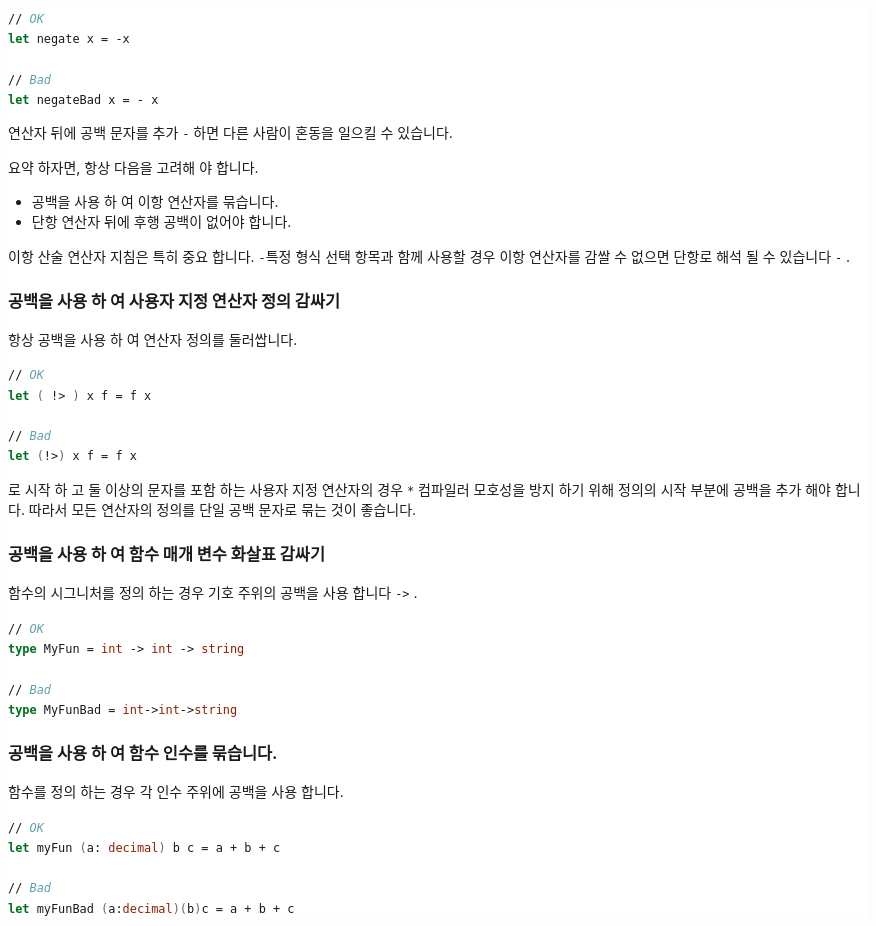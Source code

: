 ```fsharp
// OK
let negate x = -x

// Bad
let negateBad x = - x
```

연산자 뒤에 공백 문자를 추가 `-` 하면 다른 사람이 혼동을 일으킬 수 있습니다.

요약 하자면, 항상 다음을 고려해 야 합니다.

* 공백을 사용 하 여 이항 연산자를 묶습니다.
* 단항 연산자 뒤에 후행 공백이 없어야 합니다.

이항 산술 연산자 지침은 특히 중요 합니다. `-`특정 형식 선택 항목과 함께 사용할 경우 이항 연산자를 감쌀 수 없으면 단항로 해석 될 수 있습니다 `-` .

### <a name="surround-a-custom-operator-definition-with-white-space"></a>공백을 사용 하 여 사용자 지정 연산자 정의 감싸기

항상 공백을 사용 하 여 연산자 정의를 둘러쌉니다.

```fsharp
// OK
let ( !> ) x f = f x

// Bad
let (!>) x f = f x
```

로 시작 하 고 둘 이상의 문자를 포함 하는 사용자 지정 연산자의 경우 `*` 컴파일러 모호성을 방지 하기 위해 정의의 시작 부분에 공백을 추가 해야 합니다. 따라서 모든 연산자의 정의를 단일 공백 문자로 묶는 것이 좋습니다.

### <a name="surround-function-parameter-arrows-with-white-space"></a>공백을 사용 하 여 함수 매개 변수 화살표 감싸기

함수의 시그니처를 정의 하는 경우 기호 주위의 공백을 사용 합니다 `->` .

```fsharp
// OK
type MyFun = int -> int -> string

// Bad
type MyFunBad = int->int->string
```

### <a name="surround-function-arguments-with-white-space"></a>공백을 사용 하 여 함수 인수를 묶습니다.

함수를 정의 하는 경우 각 인수 주위에 공백을 사용 합니다.

```fsharp
// OK
let myFun (a: decimal) b c = a + b + c

// Bad
let myFunBad (a:decimal)(b)c = a + b + c
```
